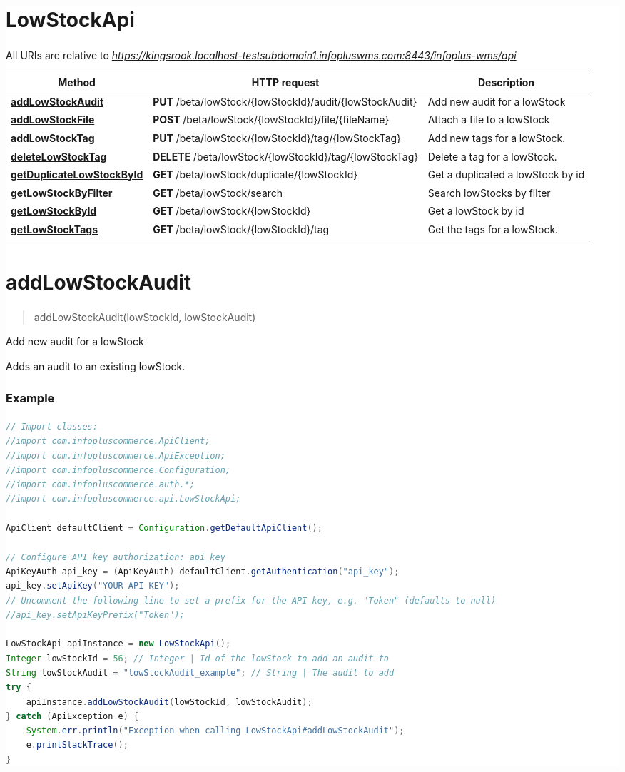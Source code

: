 # LowStockApi

All URIs are relative to *https://kingsrook.localhost-testsubdomain1.infopluswms.com:8443/infoplus-wms/api*

Method | HTTP request | Description
------------- | ------------- | -------------
[**addLowStockAudit**](LowStockApi.md#addLowStockAudit) | **PUT** /beta/lowStock/{lowStockId}/audit/{lowStockAudit} | Add new audit for a lowStock
[**addLowStockFile**](LowStockApi.md#addLowStockFile) | **POST** /beta/lowStock/{lowStockId}/file/{fileName} | Attach a file to a lowStock
[**addLowStockTag**](LowStockApi.md#addLowStockTag) | **PUT** /beta/lowStock/{lowStockId}/tag/{lowStockTag} | Add new tags for a lowStock.
[**deleteLowStockTag**](LowStockApi.md#deleteLowStockTag) | **DELETE** /beta/lowStock/{lowStockId}/tag/{lowStockTag} | Delete a tag for a lowStock.
[**getDuplicateLowStockById**](LowStockApi.md#getDuplicateLowStockById) | **GET** /beta/lowStock/duplicate/{lowStockId} | Get a duplicated a lowStock by id
[**getLowStockByFilter**](LowStockApi.md#getLowStockByFilter) | **GET** /beta/lowStock/search | Search lowStocks by filter
[**getLowStockById**](LowStockApi.md#getLowStockById) | **GET** /beta/lowStock/{lowStockId} | Get a lowStock by id
[**getLowStockTags**](LowStockApi.md#getLowStockTags) | **GET** /beta/lowStock/{lowStockId}/tag | Get the tags for a lowStock.


<a name="addLowStockAudit"></a>
# **addLowStockAudit**
> addLowStockAudit(lowStockId, lowStockAudit)

Add new audit for a lowStock

Adds an audit to an existing lowStock.

### Example
```java
// Import classes:
//import com.infopluscommerce.ApiClient;
//import com.infopluscommerce.ApiException;
//import com.infopluscommerce.Configuration;
//import com.infopluscommerce.auth.*;
//import com.infopluscommerce.api.LowStockApi;

ApiClient defaultClient = Configuration.getDefaultApiClient();

// Configure API key authorization: api_key
ApiKeyAuth api_key = (ApiKeyAuth) defaultClient.getAuthentication("api_key");
api_key.setApiKey("YOUR API KEY");
// Uncomment the following line to set a prefix for the API key, e.g. "Token" (defaults to null)
//api_key.setApiKeyPrefix("Token");

LowStockApi apiInstance = new LowStockApi();
Integer lowStockId = 56; // Integer | Id of the lowStock to add an audit to
String lowStockAudit = "lowStockAudit_example"; // String | The audit to add
try {
    apiInstance.addLowStockAudit(lowStockId, lowStockAudit);
} catch (ApiException e) {
    System.err.println("Exception when calling LowStockApi#addLowStockAudit");
    e.printStackTrace();
}
```
